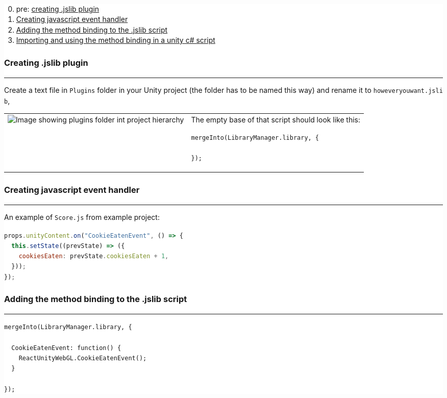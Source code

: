 0. pre: [creating .jslib plugin](#creating-.jslib-plugin)
1. [Creating javascript event handler](#Creating-javascript-event-handler)
2. [Adding the method binding to the .jslib script](#Adding-the-method-binding-to-the-.jslib-script)
3. [Importing and using the method binding in a unity c# script](#Importing-and-using-the-method-binding-in-a-unity-c#-script)

### Creating .jslib plugin
---
Create a text file in `Plugins` folder in your Unity project (the folder has to be named this way) and rename it to `howeveryouwant.jslib`,

<table>
  <tr>
    <td>
    <img src="./public/docs/jslib.png" alt="Image showing plugins folder int project hierarchy">
    </td>
    <td>
The empty base of that script should look like this:

```
mergeInto(LibraryManager.library, {

});
```
  </td>
  </tr>
</table>

### Creating javascript event handler
---

An example of `Score.js` from example project:
```js
props.unityContent.on("CookieEatenEvent", () => {
  this.setState((prevState) => ({
    cookiesEaten: prevState.cookiesEaten + 1,
  }));
});
```

### Adding the method binding to the .jslib script
---

```
mergeInto(LibraryManager.library, {

  CookieEatenEvent: function() {
    ReactUnityWebGL.CookieEatenEvent();
  }

});
```
